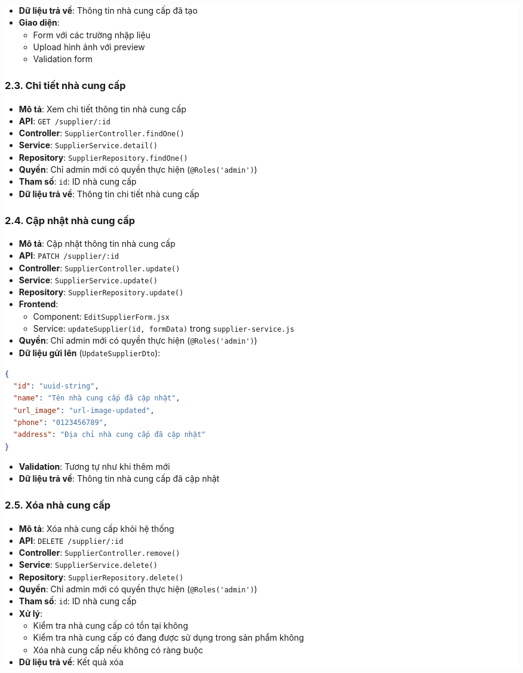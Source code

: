 - **Dữ liệu trả về**: Thông tin nhà cung cấp đã tạo
- **Giao diện**:
  - Form với các trường nhập liệu
  - Upload hình ảnh với preview
  - Validation form

### 2.3. Chi tiết nhà cung cấp

- **Mô tả**: Xem chi tiết thông tin nhà cung cấp
- **API**: `GET /supplier/:id`
- **Controller**: `SupplierController.findOne()`
- **Service**: `SupplierService.detail()`
- **Repository**: `SupplierRepository.findOne()`
- **Quyền**: Chỉ admin mới có quyền thực hiện (`@Roles('admin')`)
- **Tham số**: `id`: ID nhà cung cấp
- **Dữ liệu trả về**: Thông tin chi tiết nhà cung cấp

### 2.4. Cập nhật nhà cung cấp

- **Mô tả**: Cập nhật thông tin nhà cung cấp
- **API**: `PATCH /supplier/:id`
- **Controller**: `SupplierController.update()`
- **Service**: `SupplierService.update()`
- **Repository**: `SupplierRepository.update()`
- **Frontend**: 
  - Component: `EditSupplierForm.jsx`
  - Service: `updateSupplier(id, formData)` trong `supplier-service.js`
- **Quyền**: Chỉ admin mới có quyền thực hiện (`@Roles('admin')`)
- **Dữ liệu gửi lên** (`UpdateSupplierDto`):
```json
{
  "id": "uuid-string",
  "name": "Tên nhà cung cấp đã cập nhật",
  "url_image": "url-image-updated",
  "phone": "0123456789",
  "address": "Địa chỉ nhà cung cấp đã cập nhật"
}
```
- **Validation**: Tương tự như khi thêm mới
- **Dữ liệu trả về**: Thông tin nhà cung cấp đã cập nhật

### 2.5. Xóa nhà cung cấp

- **Mô tả**: Xóa nhà cung cấp khỏi hệ thống
- **API**: `DELETE /supplier/:id`
- **Controller**: `SupplierController.remove()`
- **Service**: `SupplierService.delete()`
- **Repository**: `SupplierRepository.delete()`
- **Quyền**: Chỉ admin mới có quyền thực hiện (`@Roles('admin')`)
- **Tham số**: `id`: ID nhà cung cấp
- **Xử lý**:
  - Kiểm tra nhà cung cấp có tồn tại không
  - Kiểm tra nhà cung cấp có đang được sử dụng trong sản phẩm không
  - Xóa nhà cung cấp nếu không có ràng buộc
- **Dữ liệu trả về**: Kết quả xóa

